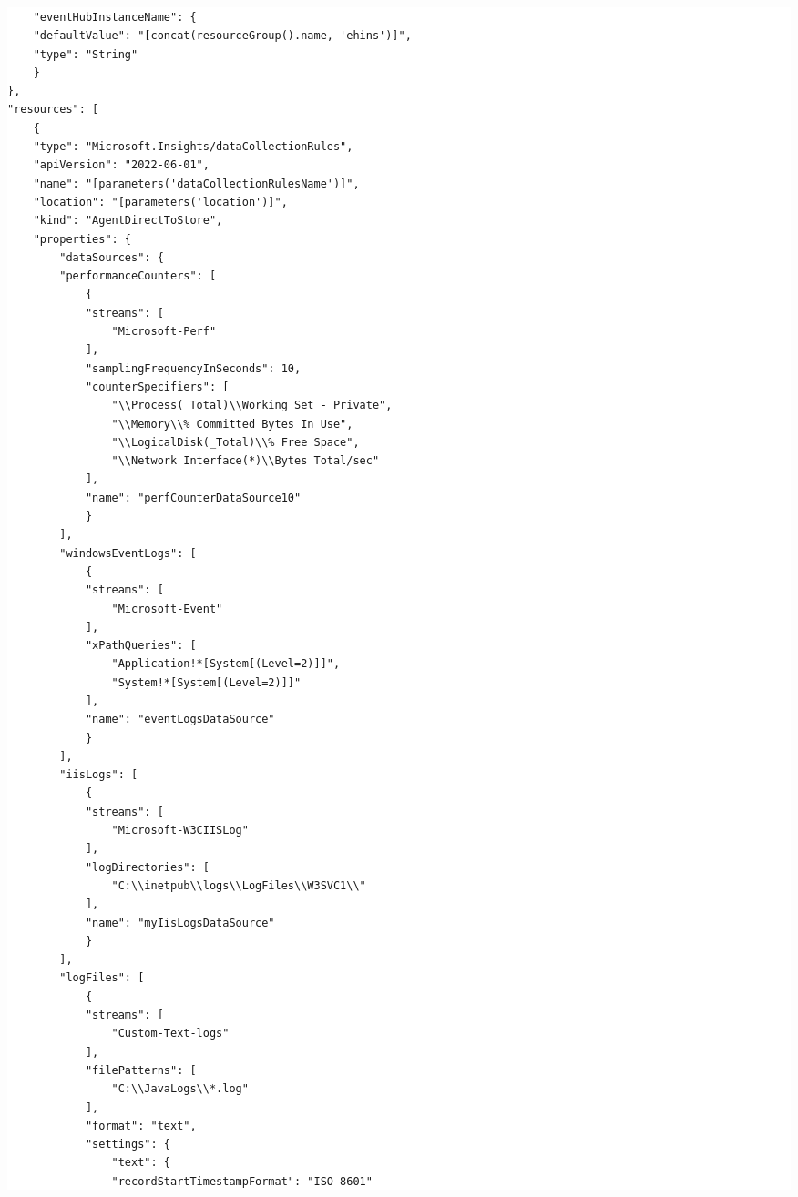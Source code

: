         "eventHubInstanceName": {
        "defaultValue": "[concat(resourceGroup().name, 'ehins')]",
        "type": "String"
        }
    },
    "resources": [
        {
        "type": "Microsoft.Insights/dataCollectionRules",
        "apiVersion": "2022-06-01",
        "name": "[parameters('dataCollectionRulesName')]",
        "location": "[parameters('location')]",
        "kind": "AgentDirectToStore",
        "properties": {
            "dataSources": {
            "performanceCounters": [
                {
                "streams": [
                    "Microsoft-Perf"
                ],
                "samplingFrequencyInSeconds": 10,
                "counterSpecifiers": [
                    "\\Process(_Total)\\Working Set - Private",
                    "\\Memory\\% Committed Bytes In Use",
                    "\\LogicalDisk(_Total)\\% Free Space",
                    "\\Network Interface(*)\\Bytes Total/sec"
                ],
                "name": "perfCounterDataSource10"
                }
            ],
            "windowsEventLogs": [
                {
                "streams": [
                    "Microsoft-Event"
                ],
                "xPathQueries": [
                    "Application!*[System[(Level=2)]]",
                    "System!*[System[(Level=2)]]"
                ],
                "name": "eventLogsDataSource"
                }
            ],
            "iisLogs": [
                {
                "streams": [
                    "Microsoft-W3CIISLog"
                ],
                "logDirectories": [
                    "C:\\inetpub\\logs\\LogFiles\\W3SVC1\\"
                ],
                "name": "myIisLogsDataSource"
                }
            ],
            "logFiles": [
                {
                "streams": [
                    "Custom-Text-logs"
                ],
                "filePatterns": [
                    "C:\\JavaLogs\\*.log"
                ],
                "format": "text",
                "settings": {
                    "text": {
                    "recordStartTimestampFormat": "ISO 8601"